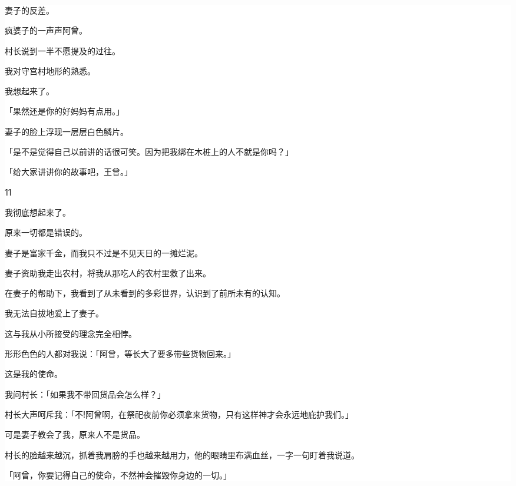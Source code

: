 
妻子的反差。


疯婆子的一声声阿曾。


村长说到一半不愿提及的过往。


我对守宫村地形的熟悉。


我想起来了。


「果然还是你的好妈妈有点用。」


妻子的脸上浮现一层层白色鳞片。


「是不是觉得自己以前讲的话很可笑。因为把我绑在木桩上的人不就是你吗？」


「给大家讲讲你的故事吧，王曾。」


11


我彻底想起来了。


原来一切都是错误的。


妻子是富家千金，而我只不过是不见天日的一摊烂泥。


妻子资助我走出农村，将我从那吃人的农村里救了出来。


在妻子的帮助下，我看到了从未看到的多彩世界，认识到了前所未有的认知。


我无法自拔地爱上了妻子。


这与我从小所接受的理念完全相悖。


形形色色的人都对我说：「阿曾，等长大了要多带些货物回来。」


这是我的使命。


我问村长：「如果我不带回货品会怎么样？」


村长大声呵斥我：「不!阿曾啊，在祭祀夜前你必须拿来货物，只有这样神才会永远地庇护我们。」


可是妻子教会了我，原来人不是货品。


村长的脸越来越沉，抓着我肩膀的手也越来越用力，他的眼睛里布满血丝，一字一句盯着我说道。


「阿曾，你要记得自己的使命，不然神会摧毁你身边的一切。」

